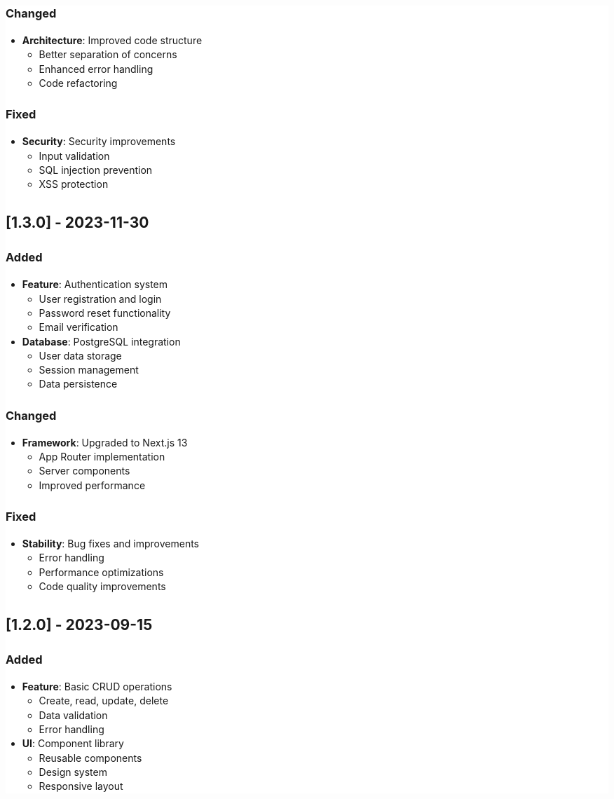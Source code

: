 ### Changed

- **Architecture**: Improved code structure
  - Better separation of concerns
  - Enhanced error handling
  - Code refactoring

### Fixed

- **Security**: Security improvements
  - Input validation
  - SQL injection prevention
  - XSS protection

## [1.3.0] - 2023-11-30

### Added

- **Feature**: Authentication system
  - User registration and login
  - Password reset functionality
  - Email verification
- **Database**: PostgreSQL integration
  - User data storage
  - Session management
  - Data persistence

### Changed

- **Framework**: Upgraded to Next.js 13
  - App Router implementation
  - Server components
  - Improved performance

### Fixed

- **Stability**: Bug fixes and improvements
  - Error handling
  - Performance optimizations
  - Code quality improvements

## [1.2.0] - 2023-09-15

### Added

- **Feature**: Basic CRUD operations
  - Create, read, update, delete
  - Data validation
  - Error handling
- **UI**: Component library
  - Reusable components
  - Design system
  - Responsive layout
